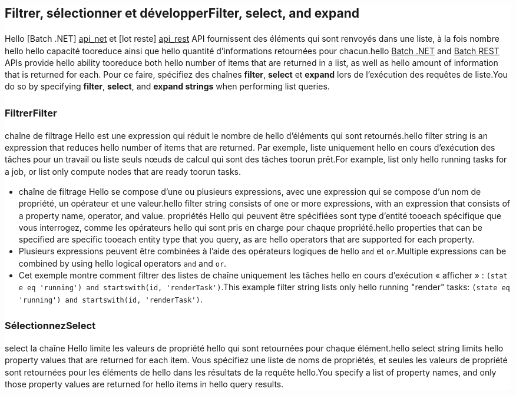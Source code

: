 ## <a name="filter-select-and-expand"></a><span data-ttu-id="b7fd4-128">Filtrer, sélectionner et développer</span><span class="sxs-lookup"><span data-stu-id="b7fd4-128">Filter, select, and expand</span></span>
<span data-ttu-id="b7fd4-129">Hello [Batch .NET] [ api_net] et [lot reste] [ api_rest] API fournissent des éléments qui sont renvoyés dans une liste, à la fois nombre hello hello capacité tooreduce ainsi que hello quantité d’informations retournées pour chacun.</span><span class="sxs-lookup"><span data-stu-id="b7fd4-129">hello [Batch .NET][api_net] and [Batch REST][api_rest] APIs provide hello ability tooreduce both hello number of items that are returned in a list, as well as hello amount of information that is returned for each.</span></span> <span data-ttu-id="b7fd4-130">Pour ce faire, spécifiez des chaînes **filter**, **select** et **expand** lors de l’exécution des requêtes de liste.</span><span class="sxs-lookup"><span data-stu-id="b7fd4-130">You do so by specifying **filter**, **select**, and **expand strings** when performing list queries.</span></span>

### <a name="filter"></a><span data-ttu-id="b7fd4-131">Filtrer</span><span class="sxs-lookup"><span data-stu-id="b7fd4-131">Filter</span></span>
<span data-ttu-id="b7fd4-132">chaîne de filtrage Hello est une expression qui réduit le nombre de hello d’éléments qui sont retournés.</span><span class="sxs-lookup"><span data-stu-id="b7fd4-132">hello filter string is an expression that reduces hello number of items that are returned.</span></span> <span data-ttu-id="b7fd4-133">Par exemple, liste uniquement hello en cours d’exécution des tâches pour un travail ou liste seuls nœuds de calcul qui sont des tâches toorun prêt.</span><span class="sxs-lookup"><span data-stu-id="b7fd4-133">For example, list only hello running tasks for a job, or list only compute nodes that are ready toorun tasks.</span></span>

* <span data-ttu-id="b7fd4-134">chaîne de filtrage Hello se compose d’une ou plusieurs expressions, avec une expression qui se compose d’un nom de propriété, un opérateur et une valeur.</span><span class="sxs-lookup"><span data-stu-id="b7fd4-134">hello filter string consists of one or more expressions, with an expression that consists of a property name, operator, and value.</span></span> <span data-ttu-id="b7fd4-135">propriétés Hello qui peuvent être spécifiées sont type d’entité tooeach spécifique que vous interrogez, comme les opérateurs hello qui sont pris en charge pour chaque propriété.</span><span class="sxs-lookup"><span data-stu-id="b7fd4-135">hello properties that can be specified are specific tooeach entity type that you query, as are hello operators that are supported for each property.</span></span>
* <span data-ttu-id="b7fd4-136">Plusieurs expressions peuvent être combinées à l’aide des opérateurs logiques de hello `and` et `or`.</span><span class="sxs-lookup"><span data-stu-id="b7fd4-136">Multiple expressions can be combined by using hello logical operators `and` and `or`.</span></span>
* <span data-ttu-id="b7fd4-137">Cet exemple montre comment filtrer des listes de chaîne uniquement les tâches hello en cours d’exécution « afficher » : `(state eq 'running') and startswith(id, 'renderTask')`.</span><span class="sxs-lookup"><span data-stu-id="b7fd4-137">This example filter string lists only hello running "render" tasks: `(state eq 'running') and startswith(id, 'renderTask')`.</span></span>

### <a name="select"></a><span data-ttu-id="b7fd4-138">Sélectionnez</span><span class="sxs-lookup"><span data-stu-id="b7fd4-138">Select</span></span>
<span data-ttu-id="b7fd4-139">select la chaîne Hello limite les valeurs de propriété hello qui sont retournées pour chaque élément.</span><span class="sxs-lookup"><span data-stu-id="b7fd4-139">hello select string limits hello property values that are returned for each item.</span></span> <span data-ttu-id="b7fd4-140">Vous spécifiez une liste de noms de propriétés, et seules les valeurs de propriété sont retournées pour les éléments de hello dans les résultats de la requête hello.</span><span class="sxs-lookup"><span data-stu-id="b7fd4-140">You specify a list of property names, and only those property values are returned for hello items in hello query results.</span></span>


[api_net]: http://msdn.microsoft.com/library/azure/mt348682.aspx
[api_net_listjobs]: https://msdn.microsoft.com/library/azure/microsoft.azure.batch.joboperations.listjobs.aspx
[api_rest]: http://msdn.microsoft.com/library/azure/dn820158.aspx
[batch_metrics]: https://github.com/Azure/azure-batch-samples/tree/master/CSharp/BatchMetrics
[efficient_query_sample]: https://github.com/Azure/azure-batch-samples/tree/master/CSharp/ArticleProjects/EfficientListQueries
[forum]: https://social.msdn.microsoft.com/forums/azure/en-US/home?forum=azurebatch
[github_samples]: https://github.com/Azure/azure-batch-samples
[odata]: https://msdn.microsoft.com/library/azure/microsoft.azure.batch.odatadetaillevel.aspx
[odata_ctor]: https://msdn.microsoft.com/library/azure/dn866178.aspx
[odata_expand]: https://msdn.microsoft.com/library/azure/microsoft.azure.batch.odatadetaillevel.expandclause.aspx
[odata_filter]: https://msdn.microsoft.com/library/azure/microsoft.azure.batch.odatadetaillevel.filterclause.aspx
[odata_select]: https://msdn.microsoft.com/library/azure/microsoft.azure.batch.odatadetaillevel.selectclause.aspx
[net_list_certs]: https://msdn.microsoft.com/library/azure/microsoft.azure.batch.certificateoperations.listcertificates.aspx
[net_list_compute_nodes]: https://msdn.microsoft.com/library/azure/microsoft.azure.batch.pooloperations.listcomputenodes.aspx
[net_list_job_schedules]: https://msdn.microsoft.com/library/azure/microsoft.azure.batch.jobscheduleoperations.listjobschedules.aspx
[net_list_jobprep_status]: https://msdn.microsoft.com/library/azure/microsoft.azure.batch.joboperations.listjobpreparationandreleasetaskstatus.aspx
[net_list_jobs]: https://msdn.microsoft.com/library/azure/microsoft.azure.batch.joboperations.listjobs.aspx
[net_list_nodefiles]: https://msdn.microsoft.com/library/azure/microsoft.azure.batch.joboperations.listnodefiles.aspx
[net_list_pools]: https://msdn.microsoft.com/library/azure/microsoft.azure.batch.pooloperations.listpools.aspx
[net_list_schedule_jobs]: https://msdn.microsoft.com/library/azure/microsoft.azure.batch.jobscheduleoperations.listjobs.aspx
[net_list_task_files]: https://msdn.microsoft.com/library/azure/microsoft.azure.batch.cloudtask.listnodefiles.aspx
[net_list_tasks]: https://msdn.microsoft.com/library/azure/microsoft.azure.batch.joboperations.listtasks.aspx
[rest_list_certs]: https://msdn.microsoft.com/library/azure/dn820154.aspx
[rest_list_compute_nodes]: https://msdn.microsoft.com/library/azure/dn820159.aspx
[rest_list_job_schedules]: https://msdn.microsoft.com/library/azure/mt282174.aspx
[rest_list_jobprep_status]: https://msdn.microsoft.com/library/azure/mt282170.aspx
[rest_list_jobs]: https://msdn.microsoft.com/library/azure/dn820117.aspx
[rest_list_nodefiles]: https://msdn.microsoft.com/library/azure/dn820151.aspx
[rest_list_pools]: https://msdn.microsoft.com/library/azure/dn820101.aspx
[rest_list_schedule_jobs]: https://msdn.microsoft.com/library/azure/mt282169.aspx
[rest_list_task_files]: https://msdn.microsoft.com/library/azure/dn820142.aspx
[rest_list_tasks]: https://msdn.microsoft.com/library/azure/dn820187.aspx
[rest_get_cert]: https://msdn.microsoft.com/library/azure/dn820176.aspx
[rest_get_job]: https://msdn.microsoft.com/library/azure/dn820106.aspx
[rest_get_node]: https://msdn.microsoft.com/library/azure/dn820168.aspx
[rest_get_pool]: https://msdn.microsoft.com/library/azure/dn820165.aspx
[rest_get_schedule]: https://msdn.microsoft.com/library/azure/mt282171.aspx
[rest_get_task]: https://msdn.microsoft.com/library/azure/dn820133.aspx
[net_cert]: https://msdn.microsoft.com/library/azure/microsoft.azure.batch.certificate.aspx
[net_job]: https://msdn.microsoft.com/library/azure/microsoft.azure.batch.cloudjob.aspx
[net_node]: https://msdn.microsoft.com/library/azure/microsoft.azure.batch.computenode.aspx
[net_pool]: https://msdn.microsoft.com/library/azure/microsoft.azure.batch.cloudpool.aspx
[net_schedule]: https://msdn.microsoft.com/library/azure/microsoft.azure.batch.cloudjobschedule.aspx
[net_task]: https://msdn.microsoft.com/library/azure/microsoft.azure.batch.cloudtask.aspx
[rest_get_task_counts]: https://docs.microsoft.com/rest/api/batchservice/get-the-task-counts-for-a-job